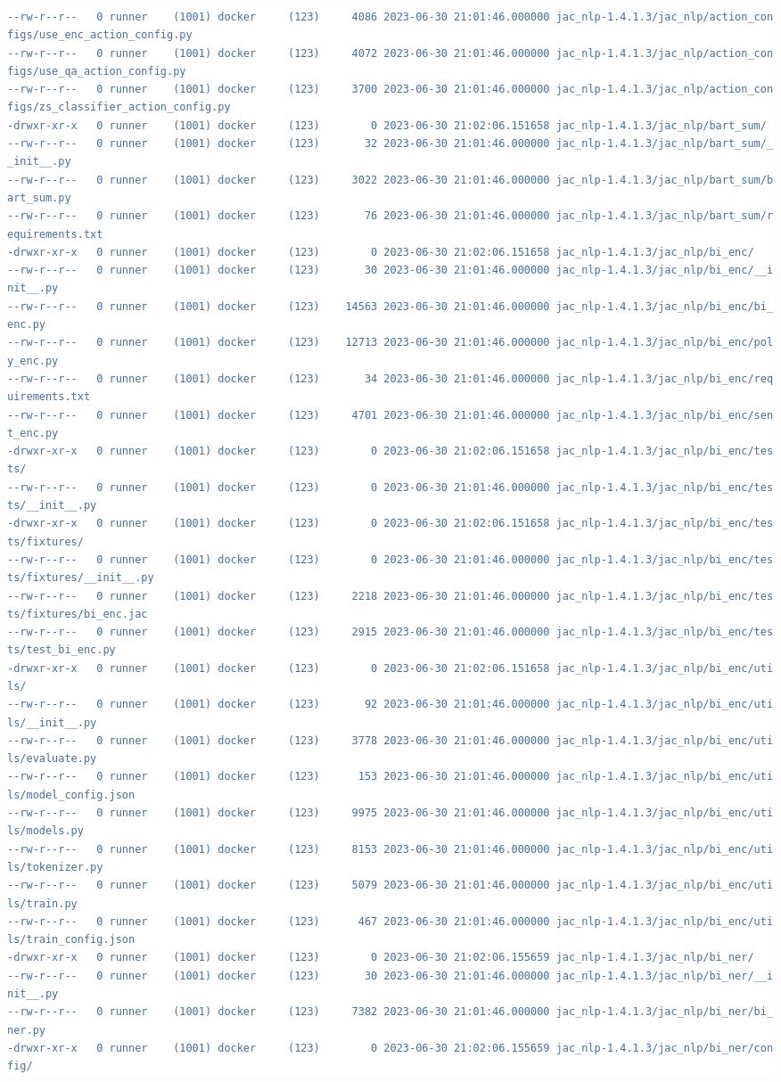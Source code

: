 ```diff
--rw-r--r--   0 runner    (1001) docker     (123)     4086 2023-06-30 21:01:46.000000 jac_nlp-1.4.1.3/jac_nlp/action_configs/use_enc_action_config.py
--rw-r--r--   0 runner    (1001) docker     (123)     4072 2023-06-30 21:01:46.000000 jac_nlp-1.4.1.3/jac_nlp/action_configs/use_qa_action_config.py
--rw-r--r--   0 runner    (1001) docker     (123)     3700 2023-06-30 21:01:46.000000 jac_nlp-1.4.1.3/jac_nlp/action_configs/zs_classifier_action_config.py
-drwxr-xr-x   0 runner    (1001) docker     (123)        0 2023-06-30 21:02:06.151658 jac_nlp-1.4.1.3/jac_nlp/bart_sum/
--rw-r--r--   0 runner    (1001) docker     (123)       32 2023-06-30 21:01:46.000000 jac_nlp-1.4.1.3/jac_nlp/bart_sum/__init__.py
--rw-r--r--   0 runner    (1001) docker     (123)     3022 2023-06-30 21:01:46.000000 jac_nlp-1.4.1.3/jac_nlp/bart_sum/bart_sum.py
--rw-r--r--   0 runner    (1001) docker     (123)       76 2023-06-30 21:01:46.000000 jac_nlp-1.4.1.3/jac_nlp/bart_sum/requirements.txt
-drwxr-xr-x   0 runner    (1001) docker     (123)        0 2023-06-30 21:02:06.151658 jac_nlp-1.4.1.3/jac_nlp/bi_enc/
--rw-r--r--   0 runner    (1001) docker     (123)       30 2023-06-30 21:01:46.000000 jac_nlp-1.4.1.3/jac_nlp/bi_enc/__init__.py
--rw-r--r--   0 runner    (1001) docker     (123)    14563 2023-06-30 21:01:46.000000 jac_nlp-1.4.1.3/jac_nlp/bi_enc/bi_enc.py
--rw-r--r--   0 runner    (1001) docker     (123)    12713 2023-06-30 21:01:46.000000 jac_nlp-1.4.1.3/jac_nlp/bi_enc/poly_enc.py
--rw-r--r--   0 runner    (1001) docker     (123)       34 2023-06-30 21:01:46.000000 jac_nlp-1.4.1.3/jac_nlp/bi_enc/requirements.txt
--rw-r--r--   0 runner    (1001) docker     (123)     4701 2023-06-30 21:01:46.000000 jac_nlp-1.4.1.3/jac_nlp/bi_enc/sent_enc.py
-drwxr-xr-x   0 runner    (1001) docker     (123)        0 2023-06-30 21:02:06.151658 jac_nlp-1.4.1.3/jac_nlp/bi_enc/tests/
--rw-r--r--   0 runner    (1001) docker     (123)        0 2023-06-30 21:01:46.000000 jac_nlp-1.4.1.3/jac_nlp/bi_enc/tests/__init__.py
-drwxr-xr-x   0 runner    (1001) docker     (123)        0 2023-06-30 21:02:06.151658 jac_nlp-1.4.1.3/jac_nlp/bi_enc/tests/fixtures/
--rw-r--r--   0 runner    (1001) docker     (123)        0 2023-06-30 21:01:46.000000 jac_nlp-1.4.1.3/jac_nlp/bi_enc/tests/fixtures/__init__.py
--rw-r--r--   0 runner    (1001) docker     (123)     2218 2023-06-30 21:01:46.000000 jac_nlp-1.4.1.3/jac_nlp/bi_enc/tests/fixtures/bi_enc.jac
--rw-r--r--   0 runner    (1001) docker     (123)     2915 2023-06-30 21:01:46.000000 jac_nlp-1.4.1.3/jac_nlp/bi_enc/tests/test_bi_enc.py
-drwxr-xr-x   0 runner    (1001) docker     (123)        0 2023-06-30 21:02:06.151658 jac_nlp-1.4.1.3/jac_nlp/bi_enc/utils/
--rw-r--r--   0 runner    (1001) docker     (123)       92 2023-06-30 21:01:46.000000 jac_nlp-1.4.1.3/jac_nlp/bi_enc/utils/__init__.py
--rw-r--r--   0 runner    (1001) docker     (123)     3778 2023-06-30 21:01:46.000000 jac_nlp-1.4.1.3/jac_nlp/bi_enc/utils/evaluate.py
--rw-r--r--   0 runner    (1001) docker     (123)      153 2023-06-30 21:01:46.000000 jac_nlp-1.4.1.3/jac_nlp/bi_enc/utils/model_config.json
--rw-r--r--   0 runner    (1001) docker     (123)     9975 2023-06-30 21:01:46.000000 jac_nlp-1.4.1.3/jac_nlp/bi_enc/utils/models.py
--rw-r--r--   0 runner    (1001) docker     (123)     8153 2023-06-30 21:01:46.000000 jac_nlp-1.4.1.3/jac_nlp/bi_enc/utils/tokenizer.py
--rw-r--r--   0 runner    (1001) docker     (123)     5079 2023-06-30 21:01:46.000000 jac_nlp-1.4.1.3/jac_nlp/bi_enc/utils/train.py
--rw-r--r--   0 runner    (1001) docker     (123)      467 2023-06-30 21:01:46.000000 jac_nlp-1.4.1.3/jac_nlp/bi_enc/utils/train_config.json
-drwxr-xr-x   0 runner    (1001) docker     (123)        0 2023-06-30 21:02:06.155659 jac_nlp-1.4.1.3/jac_nlp/bi_ner/
--rw-r--r--   0 runner    (1001) docker     (123)       30 2023-06-30 21:01:46.000000 jac_nlp-1.4.1.3/jac_nlp/bi_ner/__init__.py
--rw-r--r--   0 runner    (1001) docker     (123)     7382 2023-06-30 21:01:46.000000 jac_nlp-1.4.1.3/jac_nlp/bi_ner/bi_ner.py
-drwxr-xr-x   0 runner    (1001) docker     (123)        0 2023-06-30 21:02:06.155659 jac_nlp-1.4.1.3/jac_nlp/bi_ner/config/
```